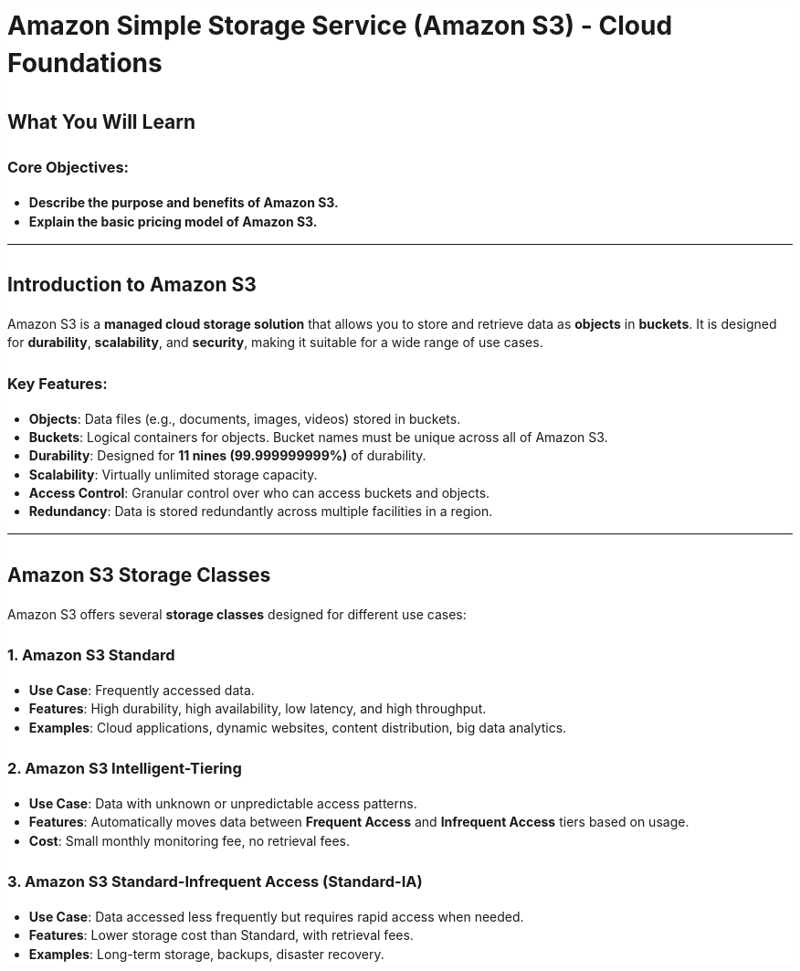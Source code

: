 # Amazon Simple Storage Service (Amazon S3) - Cloud Foundations

## What You Will Learn

### Core Objectives:
- **Describe the purpose and benefits of Amazon S3.**
- **Explain the basic pricing model of Amazon S3.**

---

## Introduction to Amazon S3

Amazon S3 is a **managed cloud storage solution** that allows you to store and retrieve data as **objects** in **buckets**. It is designed for **durability**, **scalability**, and **security**, making it suitable for a wide range of use cases.

### Key Features:
- **Objects**: Data files (e.g., documents, images, videos) stored in buckets.
- **Buckets**: Logical containers for objects. Bucket names must be unique across all of Amazon S3.
- **Durability**: Designed for **11 nines (99.999999999%)** of durability.
- **Scalability**: Virtually unlimited storage capacity.
- **Access Control**: Granular control over who can access buckets and objects.
- **Redundancy**: Data is stored redundantly across multiple facilities in a region.

---

## Amazon S3 Storage Classes

Amazon S3 offers several **storage classes** designed for different use cases:

### 1. **Amazon S3 Standard**
   - **Use Case**: Frequently accessed data.
   - **Features**: High durability, high availability, low latency, and high throughput.
   - **Examples**: Cloud applications, dynamic websites, content distribution, big data analytics.

### 2. **Amazon S3 Intelligent-Tiering**
   - **Use Case**: Data with unknown or unpredictable access patterns.
   - **Features**: Automatically moves data between **Frequent Access** and **Infrequent Access** tiers based on usage.
   - **Cost**: Small monthly monitoring fee, no retrieval fees.

### 3. **Amazon S3 Standard-Infrequent Access (Standard-IA)**
   - **Use Case**: Data accessed less frequently but requires rapid access when needed.
   - **Features**: Lower storage cost than Standard, with retrieval fees.
   - **Examples**: Long-term storage, backups, disaster recovery.
